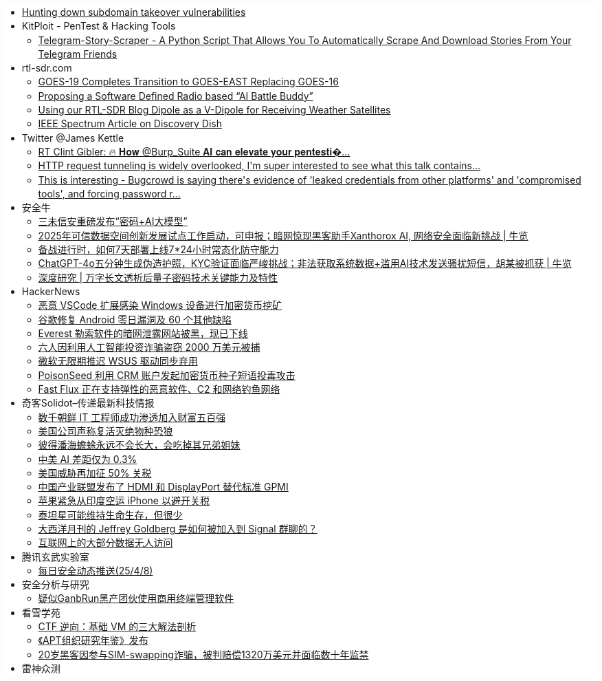   - [Hunting down subdomain takeover vulnerabilities](https://www.intigriti.com/researchers/blog/hacking-tools/hunting-down-subdomain-takeover-vulnerabilities)
- KitPloit - PenTest &amp; Hacking Tools
  - [Telegram-Story-Scraper - A Python Script That Allows You To Automatically Scrape And Download Stories From Your Telegram Friends](http://www.kitploit.com/2025/04/telegram-story-scraper-python-script.html)
- rtl-sdr.com
  - [GOES-19 Completes Transition to GOES-EAST Replacing GOES-16](https://www.rtl-sdr.com/goes-19-completes-transition-to-goes-east-replacing-goes-16/)
  - [Proposing a Software Defined Radio based “AI Battle Buddy”](https://www.rtl-sdr.com/proposing-a-software-defined-radio-based-ai-battle-buddy/)
  - [Using our RTL-SDR Blog Dipole as a V-Dipole for Receiving Weather Satellites](https://www.rtl-sdr.com/using-our-rtl-sdr-blog-dipole-as-a-v-dipole-for-receiving-weather-satellites/)
  - [IEEE Spectrum Article on Discovery Dish](https://www.rtl-sdr.com/ieee-spectrum-article-on-discovery-dish/)
- Twitter @James Kettle
  - [RT Clint Gibler: 🔥 𝐇𝐨𝐰 @Burp_Suite 𝐀𝐈 𝐜𝐚𝐧 𝐞𝐥𝐞𝐯𝐚𝐭𝐞 𝐲𝐨𝐮𝐫 𝐩𝐞𝐧𝐭𝐞𝐬𝐭𝐢�...](https://x.com/albinowax/status/1909632999219499087)
  - [HTTP request tunneling is widely overlooked, I'm super interested to see what this talk contains...](https://x.com/albinowax/status/1909591577770553365)
  - [This is interesting - Bugcrowd is saying there's evidence of 'leaked credentials from other platforms' and 'compromised tools', and forcing password r...](https://x.com/albinowax/status/1909541124798099658)
- 安全牛
  - [三未信安重磅发布“密码+AI大模型”](https://www.aqniu.com/vendor/108859.html)
  - [2025年可信数据空间创新发展试点工作启动，可申报；暗网惊现黑客助手Xanthorox AI, 网络安全面临新挑战 | 牛览](https://www.aqniu.com/homenews/108853.html)
  - [备战进行时，如何7天部署上线7*24小时常态化防守能力](https://www.aqniu.com/vendor/108850.html)
  - [ChatGPT-4o五分钟生成伪造护照，KYC验证面临严峻挑战；非法获取系统数据+滥用AI技术发送骚扰短信，胡某被抓获 | 牛览](https://www.aqniu.com/homenews/108842.html)
  - [深度研究 | 万字长文透析后量子密码技术关键能力及特性](https://www.aqniu.com/homenews/108841.html)
- HackerNews
  - [恶意 VSCode 扩展感染 Windows 设备进行加密货币挖矿](https://hackernews.cc/archives/58216)
  - [谷歌修复 Android 零日漏洞及 60 个其他缺陷](https://hackernews.cc/archives/58213)
  - [Everest 勒索软件的暗网泄露网站被黑，现已下线](https://hackernews.cc/archives/58209)
  - [六人因利用人工智能投资诈骗盗窃 2000 万美元被捕](https://hackernews.cc/archives/58207)
  - [微软无限期推迟 WSUS 驱动同步弃用](https://hackernews.cc/archives/58205)
  - [PoisonSeed 利用 CRM 账户发起加密货币种子短语投毒攻击](https://hackernews.cc/archives/58203)
  - [Fast Flux 正在支持弹性的恶意软件、C2 和网络钓鱼网络](https://hackernews.cc/archives/58201)
- 奇客Solidot–传递最新科技情报
  - [数千朝鲜 IT 工程师成功渗透加入财富五百强](https://www.solidot.org/story?sid=80998)
  - [美国公司声称复活灭绝物种恐狼](https://www.solidot.org/story?sid=80997)
  - [彼得潘海蟾蜍永远不会长大，会吃掉其兄弟姐妹](https://www.solidot.org/story?sid=80996)
  - [中美 AI 差距仅为 0.3%](https://www.solidot.org/story?sid=80995)
  - [美国威胁再加征 50% 关税](https://www.solidot.org/story?sid=80994)
  - [中国产业联盟发布了 HDMI 和 DisplayPort  替代标准 GPMI](https://www.solidot.org/story?sid=80993)
  - [苹果紧急从印度空运 iPhone 以避开关税](https://www.solidot.org/story?sid=80992)
  - [泰坦星可能维持生命生存，但很少](https://www.solidot.org/story?sid=80991)
  - [大西洋月刊的 Jeffrey Goldberg 是如何被加入到 Signal 群聊的？](https://www.solidot.org/story?sid=80990)
  - [互联网上的大部分数据无人访问](https://www.solidot.org/story?sid=80989)
- 腾讯玄武实验室
  - [每日安全动态推送(25/4/8)](https://mp.weixin.qq.com/s?__biz=MzA5NDYyNDI0MA==&mid=2651960060&idx=1&sn=b0eb758d1715e1feea6f52ccf103f81f&subscene=0)
- 安全分析与研究
  - [疑似GanbRun黑产团伙使用商用终端管理软件](https://mp.weixin.qq.com/s?__biz=MzA4ODEyODA3MQ==&mid=2247491446&idx=1&sn=b1c3ff64d46b82a96bdceb83bc1b31c6&subscene=0)
- 看雪学苑
  - [CTF 逆向：基础 VM 的三大解法剖析](https://mp.weixin.qq.com/s?__biz=MjM5NTc2MDYxMw==&mid=2458592164&idx=1&sn=afb2cf07ecbccc23f6f14b15a68a5826&subscene=0)
  - [《APT组织研究年鉴》发布](https://mp.weixin.qq.com/s?__biz=MjM5NTc2MDYxMw==&mid=2458592164&idx=2&sn=b7260303b29aae50149a129cf6734c48&subscene=0)
  - [20岁黑客因参与SIM-swapping诈骗，被判赔偿1320万美元并面临数十年监禁](https://mp.weixin.qq.com/s?__biz=MjM5NTc2MDYxMw==&mid=2458592164&idx=3&sn=46c62aada47627922c480f9a07f427ff&subscene=0)
- 雷神众测